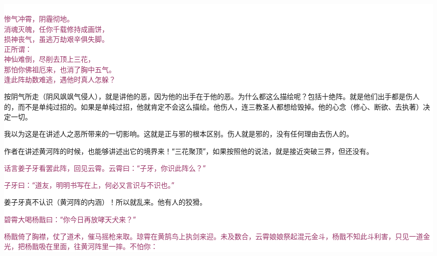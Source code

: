   </span>
  <br/>
  <span style="color: #993366;">
   惨气冲霄，阴霾彻地。
  </span>
  <br/>
  <span style="color: #993366;">
   消魂灭魄，任你千载修持成画饼，
  </span>
  <br/>
  <span style="color: #993366;">
   损神丧气，虽逃万劫艰辛俱失脚。
  </span>
  <br/>
  <span style="color: #993366;">
   正所谓：
  </span>
  <br/>
  <span style="color: #993366;">
   神仙难倒，尽削去顶上三花，
  </span>
  <br/>
  <span style="color: #993366;">
   那怕你佛祖厄来，也消了胸中五气。
  </span>
  <br/>
  <span style="color: #993366;">
   逢此阵劫数难逃，遇他时真人怎躲？
  </span>
 </p>
 <p>
  按阴气所走（阴风飒飒气侵人），就是讲他的恶，因为他的出手在于他的恶。为什么都这么描绘呢？包括十绝阵。就是他们出手都是伤人的，而不是单纯过招的。如果是单纯过招，他就肯定不会这么描绘。他伤人，连三教圣人都想给毁掉。他的心念（修心、断欲、去执著）决定一切。
 </p>
 <p>
  我以为这是在讲述人之恶所带来的一切影响。这就是正与邪的根本区别。伤人就是邪的，没有任何理由去伤人的。
 </p>
 <p>
  作者在讲述黄河阵的时候，也能够讲述出它的境界来！“三花聚顶”，如果按照他的说法，就是接近突破三界，但还没有。
 </p>
 <p>
  <span style="color: #993366;">
   话言姜子牙看罢此阵，回见云霄。云霄曰：“子牙，你识此阵么？”
  </span>
 </p>
 <p>
  <span style="color: #993366;">
   子牙曰：“道友，明明书写在上，何必又言识与不识也。”
  </span>
 </p>
 <p>
  姜子牙真不认识（黄河阵的内涵）！所以就乱来。他有人的狡猾。
 </p>
 <p>
  <span style="color: #993366;">
   碧霄大喝杨戬曰：“你今日再放哮天犬来？”
  </span>
 </p>
 <p>
  <span style="color: #993366;">
   杨戬倚了胸襟，仗了道术，催马摇枪来取。琼霄在黄鹄鸟上执剑来迎。未及数合，云霄娘娘祭起混元金斗，杨戬不知此斗利害，只见一道金光，把杨戬吸在里面，往黄河阵里一摔。不怕你：
  </span>
  <br/>
  <span style="color: #993366;">